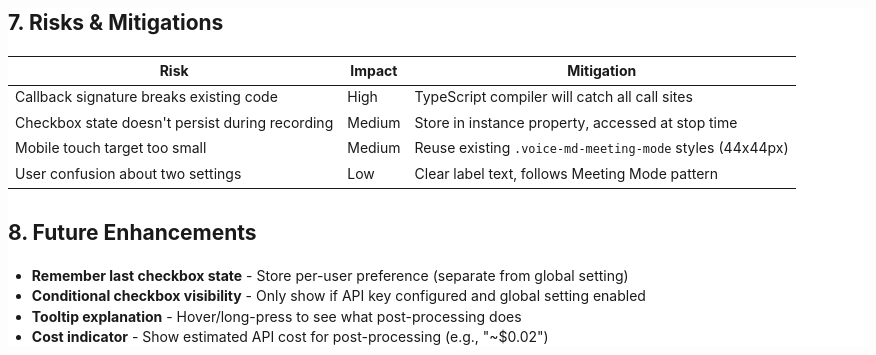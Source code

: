 ## 7. Risks & Mitigations

| Risk | Impact | Mitigation |
|------|--------|------------|
| Callback signature breaks existing code | High | TypeScript compiler will catch all call sites |
| Checkbox state doesn't persist during recording | Medium | Store in instance property, accessed at stop time |
| Mobile touch target too small | Medium | Reuse existing `.voice-md-meeting-mode` styles (44x44px) |
| User confusion about two settings | Low | Clear label text, follows Meeting Mode pattern |

## 8. Future Enhancements

- **Remember last checkbox state** - Store per-user preference (separate from global setting)
- **Conditional checkbox visibility** - Only show if API key configured and global setting enabled
- **Tooltip explanation** - Hover/long-press to see what post-processing does
- **Cost indicator** - Show estimated API cost for post-processing (e.g., "~$0.02")
